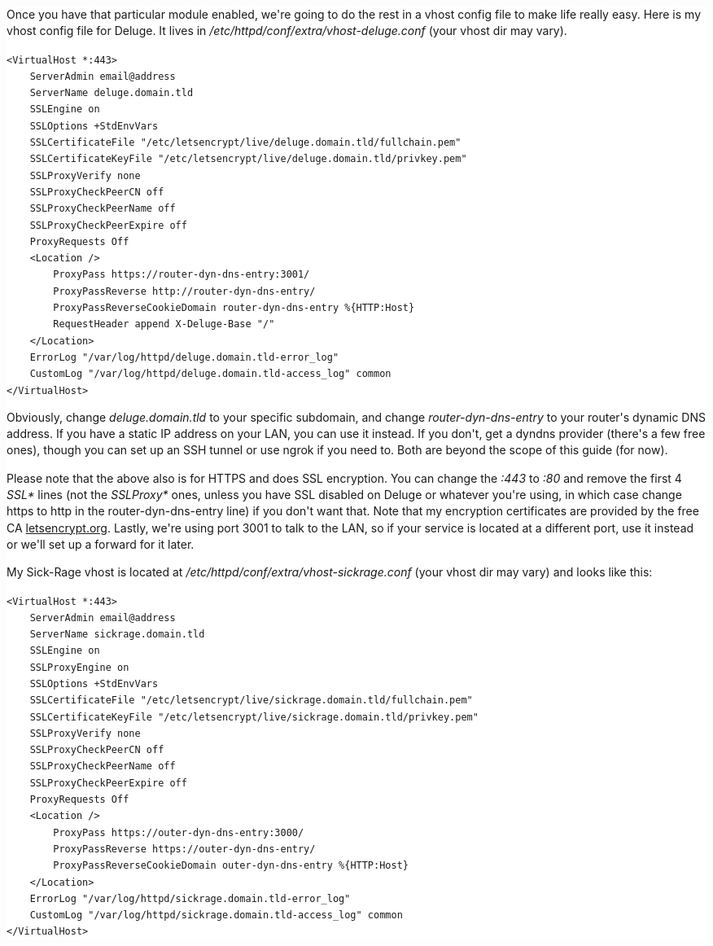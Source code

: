 Once you have that particular module enabled, we're going to do the rest in a vhost config file to make life really easy. Here is my vhost config file for Deluge. It lives in _/etc/httpd/conf/extra/vhost-deluge.conf_ (your vhost dir may vary).

	<VirtualHost *:443>
	    ServerAdmin email@address
	    ServerName deluge.domain.tld
	    SSLEngine on
	    SSLOptions +StdEnvVars
	    SSLCertificateFile "/etc/letsencrypt/live/deluge.domain.tld/fullchain.pem"
	    SSLCertificateKeyFile "/etc/letsencrypt/live/deluge.domain.tld/privkey.pem"
	    SSLProxyVerify none
	    SSLProxyCheckPeerCN off
	    SSLProxyCheckPeerName off
	    SSLProxyCheckPeerExpire off
	    ProxyRequests Off
	    <Location />
	        ProxyPass https://router-dyn-dns-entry:3001/
	        ProxyPassReverse http://router-dyn-dns-entry/
	        ProxyPassReverseCookieDomain router-dyn-dns-entry %{HTTP:Host}
	        RequestHeader append X-Deluge-Base "/"
	    </Location>
	    ErrorLog "/var/log/httpd/deluge.domain.tld-error_log"
	    CustomLog "/var/log/httpd/deluge.domain.tld-access_log" common
	</VirtualHost>

Obviously, change _deluge.domain.tld_ to your specific subdomain, and change _router-dyn-dns-entry_ to your router's dynamic DNS address. If you have a static IP address on your LAN, you can use it instead. If you don't, get a dyndns provider (there's a few free ones), though you can set up an SSH tunnel or use ngrok if you need to. Both are beyond the scope of this guide (for now).

Please note that the above also is for HTTPS and does SSL encryption. You can change the _:443_ to _:80_ and remove the first 4 _SSL*_ lines (not the _SSLProxy*_ ones, unless you have SSL disabled on Deluge or whatever you're using, in which case change https to http in the router-dyn-dns-entry line) if you don't want that. Note that my encryption certificates are provided by the free CA [letsencrypt.org](https://letsencrypt.org). Lastly, we're using port 3001 to talk to the LAN, so if your service is located at a different port, use it instead or we'll set up a forward for it later.

My Sick-Rage vhost is located at _/etc/httpd/conf/extra/vhost-sickrage.conf_ (your vhost dir may vary) and looks like this:

	<VirtualHost *:443>
	    ServerAdmin email@address
	    ServerName sickrage.domain.tld
	    SSLEngine on
	    SSLProxyEngine on
	    SSLOptions +StdEnvVars
	    SSLCertificateFile "/etc/letsencrypt/live/sickrage.domain.tld/fullchain.pem"
	    SSLCertificateKeyFile "/etc/letsencrypt/live/sickrage.domain.tld/privkey.pem"
	    SSLProxyVerify none
	    SSLProxyCheckPeerCN off
	    SSLProxyCheckPeerName off
	    SSLProxyCheckPeerExpire off
	    ProxyRequests Off
	    <Location />
	        ProxyPass https://outer-dyn-dns-entry:3000/
	        ProxyPassReverse https://outer-dyn-dns-entry/
	        ProxyPassReverseCookieDomain outer-dyn-dns-entry %{HTTP:Host}
	    </Location>
	    ErrorLog "/var/log/httpd/sickrage.domain.tld-error_log"
	    CustomLog "/var/log/httpd/sickrage.domain.tld-access_log" common
	</VirtualHost>
